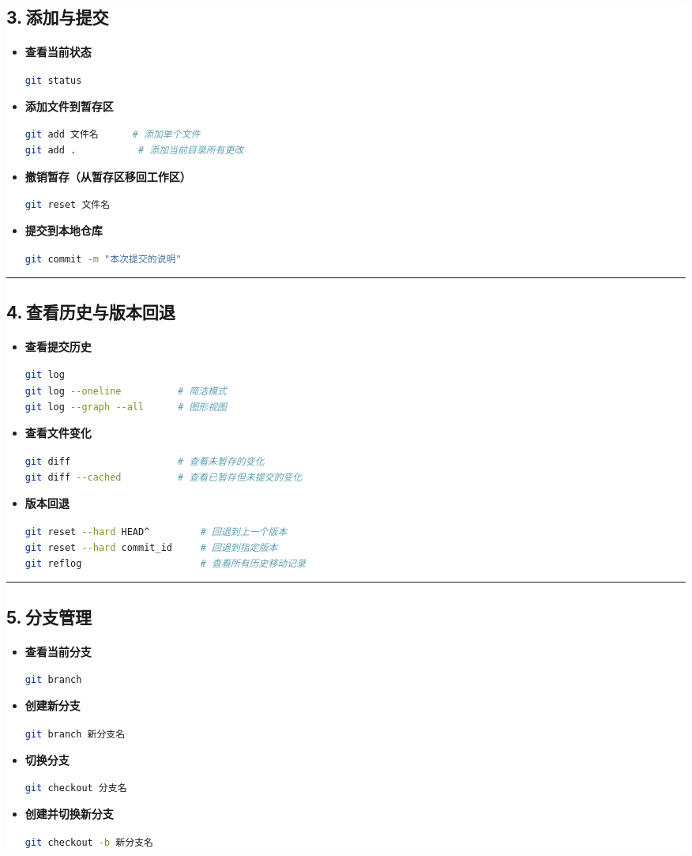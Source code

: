 
## 3. 添加与提交

- **查看当前状态**
    ```bash
    git status
    ```
- **添加文件到暂存区**
    ```bash
    git add 文件名      # 添加单个文件
    git add .           # 添加当前目录所有更改
    ```
- **撤销暂存（从暂存区移回工作区）**
    ```bash
    git reset 文件名
    ```
- **提交到本地仓库**
    ```bash
    git commit -m "本次提交的说明"
    ```

---

## 4. 查看历史与版本回退

- **查看提交历史**
    ```bash
    git log
    git log --oneline          # 简洁模式
    git log --graph --all      # 图形视图
    ```

- **查看文件变化**
    ```bash
    git diff                   # 查看未暂存的变化
    git diff --cached          # 查看已暂存但未提交的变化
    ```

- **版本回退**
    ```bash
    git reset --hard HEAD^         # 回退到上一个版本
    git reset --hard commit_id     # 回退到指定版本
    git reflog                     # 查看所有历史移动记录
    ```

---

## 5. 分支管理

- **查看当前分支**
    ```bash
    git branch
    ```
- **创建新分支**
    ```bash
    git branch 新分支名
    ```
- **切换分支**
    ```bash
    git checkout 分支名
    ```
- **创建并切换新分支**
    ```bash
    git checkout -b 新分支名